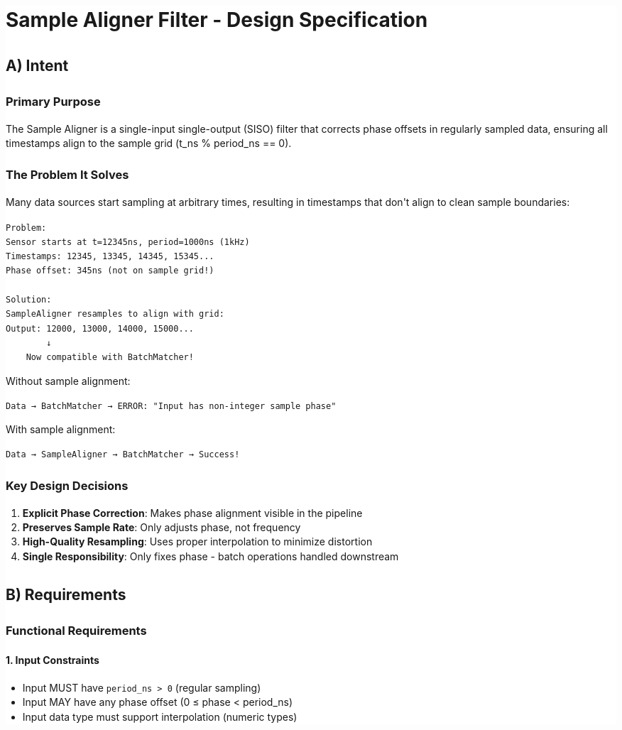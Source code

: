 # Sample Aligner Filter - Design Specification

## A) Intent

### Primary Purpose
The Sample Aligner is a single-input single-output (SISO) filter that corrects phase offsets in regularly sampled data, ensuring all timestamps align to the sample grid (t_ns % period_ns == 0).

### The Problem It Solves

Many data sources start sampling at arbitrary times, resulting in timestamps that don't align to clean sample boundaries:

```
Problem:
Sensor starts at t=12345ns, period=1000ns (1kHz)
Timestamps: 12345, 13345, 14345, 15345...
Phase offset: 345ns (not on sample grid!)

Solution:
SampleAligner resamples to align with grid:
Output: 12000, 13000, 14000, 15000...
        ↓
    Now compatible with BatchMatcher!
```

Without sample alignment:
```
Data → BatchMatcher → ERROR: "Input has non-integer sample phase"
```

With sample alignment:
```
Data → SampleAligner → BatchMatcher → Success!
```

### Key Design Decisions

1. **Explicit Phase Correction**: Makes phase alignment visible in the pipeline
2. **Preserves Sample Rate**: Only adjusts phase, not frequency
3. **High-Quality Resampling**: Uses proper interpolation to minimize distortion
4. **Single Responsibility**: Only fixes phase - batch operations handled downstream

## B) Requirements

### Functional Requirements

#### 1. Input Constraints
- Input MUST have `period_ns > 0` (regular sampling)
- Input MAY have any phase offset (0 ≤ phase < period_ns)
- Input data type must support interpolation (numeric types)
